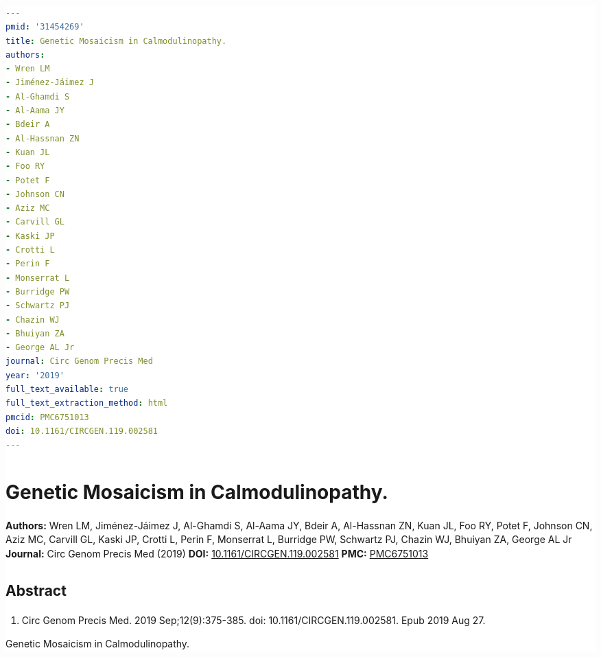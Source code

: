 ```yaml
---
pmid: '31454269'
title: Genetic Mosaicism in Calmodulinopathy.
authors:
- Wren LM
- Jiménez-Jáimez J
- Al-Ghamdi S
- Al-Aama JY
- Bdeir A
- Al-Hassnan ZN
- Kuan JL
- Foo RY
- Potet F
- Johnson CN
- Aziz MC
- Carvill GL
- Kaski JP
- Crotti L
- Perin F
- Monserrat L
- Burridge PW
- Schwartz PJ
- Chazin WJ
- Bhuiyan ZA
- George AL Jr
journal: Circ Genom Precis Med
year: '2019'
full_text_available: true
full_text_extraction_method: html
pmcid: PMC6751013
doi: 10.1161/CIRCGEN.119.002581
---
```


# Genetic Mosaicism in Calmodulinopathy.
**Authors:** Wren LM, Jiménez-Jáimez J, Al-Ghamdi S, Al-Aama JY, Bdeir A, Al-Hassnan ZN, Kuan JL, Foo RY, Potet F, Johnson CN, Aziz MC, Carvill GL, Kaski JP, Crotti L, Perin F, Monserrat L, Burridge PW, Schwartz PJ, Chazin WJ, Bhuiyan ZA, George AL Jr
**Journal:** Circ Genom Precis Med (2019)
**DOI:** [10.1161/CIRCGEN.119.002581](https://doi.org/10.1161/CIRCGEN.119.002581)
**PMC:** [PMC6751013](https://www.ncbi.nlm.nih.gov/pmc/articles/PMC6751013/)

## Abstract

1. Circ Genom Precis Med. 2019 Sep;12(9):375-385. doi:
10.1161/CIRCGEN.119.002581.  Epub 2019 Aug 27.

Genetic Mosaicism in Calmodulinopathy.
